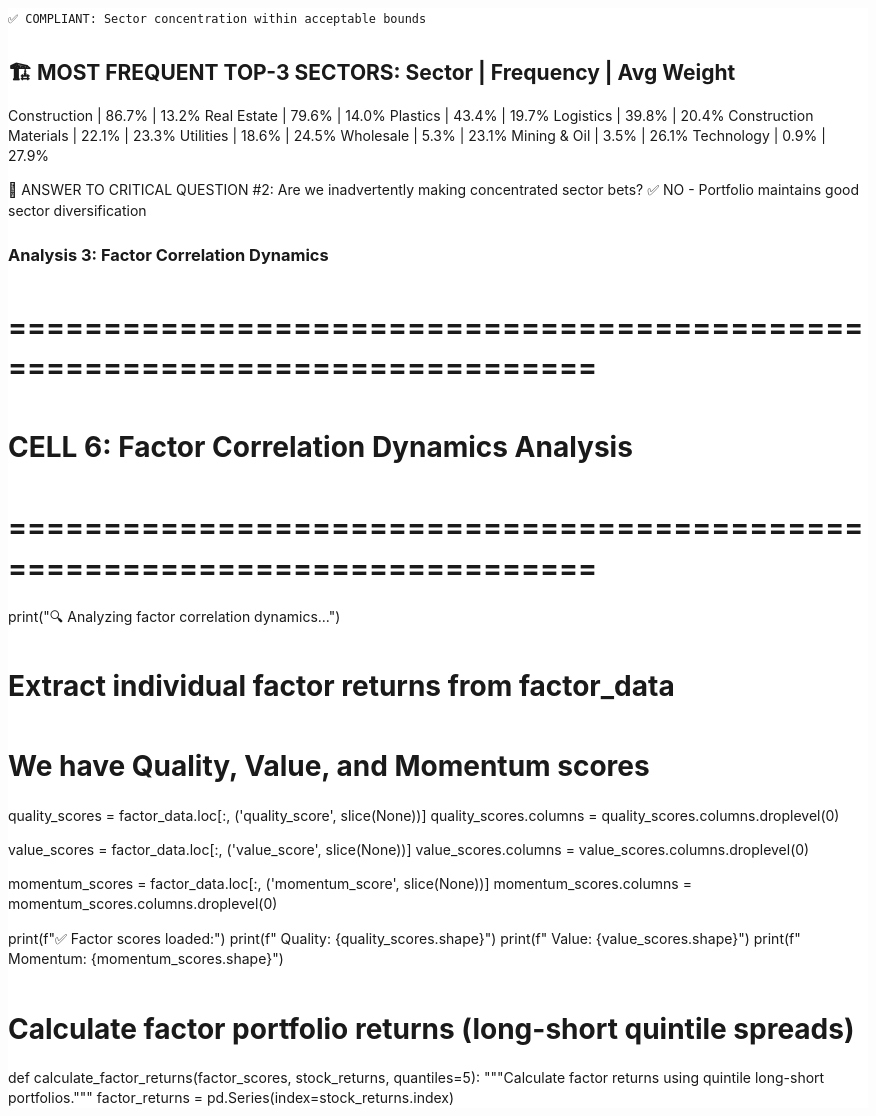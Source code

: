     ✅ COMPLIANT: Sector concentration within acceptable bounds

🏗️ MOST FREQUENT TOP-3 SECTORS:
Sector                          | Frequency | Avg Weight
--------------------------------------------------
Construction              |   86.7%    |  13.2%
Real Estate               |   79.6%    |  14.0%
Plastics                  |   43.4%    |  19.7%
Logistics                 |   39.8%    |  20.4%
Construction Materials    |   22.1%    |  23.3%
Utilities                 |   18.6%    |  24.5%
Wholesale                 |    5.3%    |  23.1%
Mining & Oil              |    3.5%    |  26.1%
Technology                |    0.9%    |  27.9%

🎯 ANSWER TO CRITICAL QUESTION #2:
Are we inadvertently making concentrated sector bets?
    ✅ NO - Portfolio maintains good sector diversification

### Analysis 3: Factor Correlation Dynamics

# ============================================================================
# CELL 6: Factor Correlation Dynamics Analysis
# ============================================================================

print("🔍 Analyzing factor correlation dynamics...")

# Extract individual factor returns from factor_data
# We have Quality, Value, and Momentum scores
quality_scores = factor_data.loc[:, ('quality_score', slice(None))]
quality_scores.columns = quality_scores.columns.droplevel(0)

value_scores = factor_data.loc[:, ('value_score', slice(None))]
value_scores.columns = value_scores.columns.droplevel(0)

momentum_scores = factor_data.loc[:, ('momentum_score', slice(None))]
momentum_scores.columns = momentum_scores.columns.droplevel(0)

print(f"✅ Factor scores loaded:")
print(f"    Quality: {quality_scores.shape}")
print(f"    Value: {value_scores.shape}")
print(f"    Momentum: {momentum_scores.shape}")

# Calculate factor portfolio returns (long-short quintile spreads)
def calculate_factor_returns(factor_scores, stock_returns, quantiles=5):
    """Calculate factor returns using quintile long-short portfolios."""
    factor_returns = pd.Series(index=stock_returns.index)
